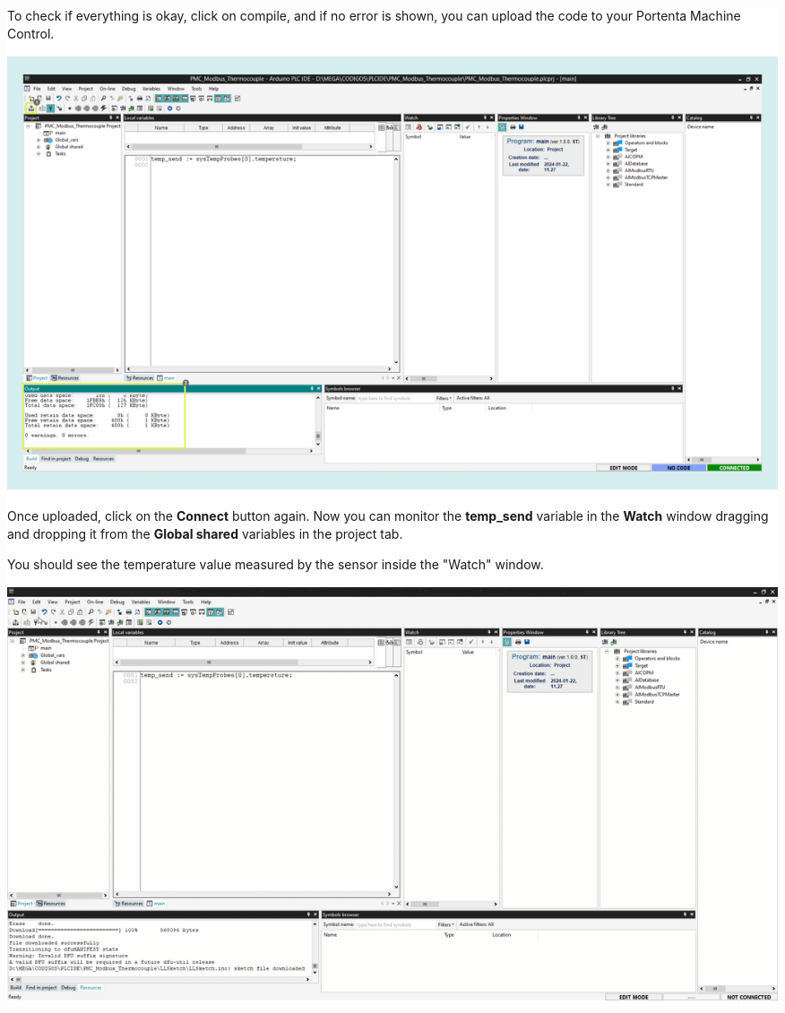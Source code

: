 To check if everything is okay, click on compile, and if no error is shown, you can upload the code to your Portenta Machine Control. 

![Project compiled with no errors](assets/compile.png)

Once uploaded, click on the **Connect** button again. Now you can monitor the **temp_send** variable in the **Watch** window dragging and dropping it from the __Global shared__ variables in the project tab.

You should see the temperature value measured by the sensor inside the "Watch" window.

![Live temperature measurement on the Machine Control](assets/temp-check.gif)
